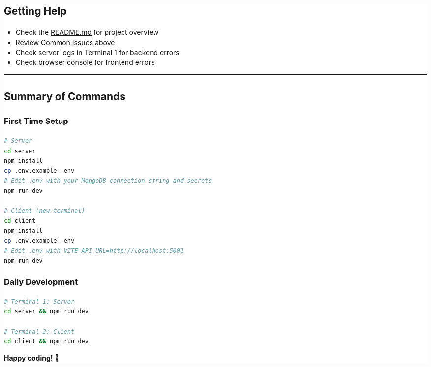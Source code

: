 
## Getting Help

- Check the [README.md](README.md) for project overview
- Review [Common Issues](#common-issues) above
- Check server logs in Terminal 1 for backend errors
- Check browser console for frontend errors

---

## Summary of Commands

### First Time Setup
```bash
# Server
cd server
npm install
cp .env.example .env
# Edit .env with your MongoDB connection string and secrets
npm run dev

# Client (new terminal)
cd client
npm install
cp .env.example .env
# Edit .env with VITE_API_URL=http://localhost:5001
npm run dev
```

### Daily Development
```bash
# Terminal 1: Server
cd server && npm run dev

# Terminal 2: Client
cd client && npm run dev
```

**Happy coding! 🚀**

